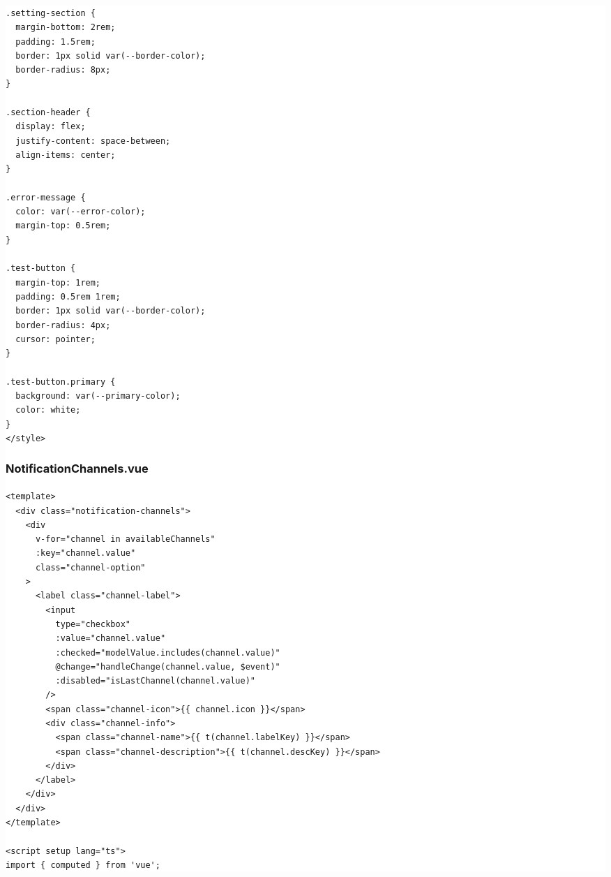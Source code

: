 ```vue
.setting-section {
  margin-bottom: 2rem;
  padding: 1.5rem;
  border: 1px solid var(--border-color);
  border-radius: 8px;
}

.section-header {
  display: flex;
  justify-content: space-between;
  align-items: center;
}

.error-message {
  color: var(--error-color);
  margin-top: 0.5rem;
}

.test-button {
  margin-top: 1rem;
  padding: 0.5rem 1rem;
  border: 1px solid var(--border-color);
  border-radius: 4px;
  cursor: pointer;
}

.test-button.primary {
  background: var(--primary-color);
  color: white;
}
</style>
```

### NotificationChannels.vue

```vue
<template>
  <div class="notification-channels">
    <div
      v-for="channel in availableChannels"
      :key="channel.value"
      class="channel-option"
    >
      <label class="channel-label">
        <input
          type="checkbox"
          :value="channel.value"
          :checked="modelValue.includes(channel.value)"
          @change="handleChange(channel.value, $event)"
          :disabled="isLastChannel(channel.value)"
        />
        <span class="channel-icon">{{ channel.icon }}</span>
        <div class="channel-info">
          <span class="channel-name">{{ t(channel.labelKey) }}</span>
          <span class="channel-description">{{ t(channel.descKey) }}</span>
        </div>
      </label>
    </div>
  </div>
</template>

<script setup lang="ts">
import { computed } from 'vue';
```